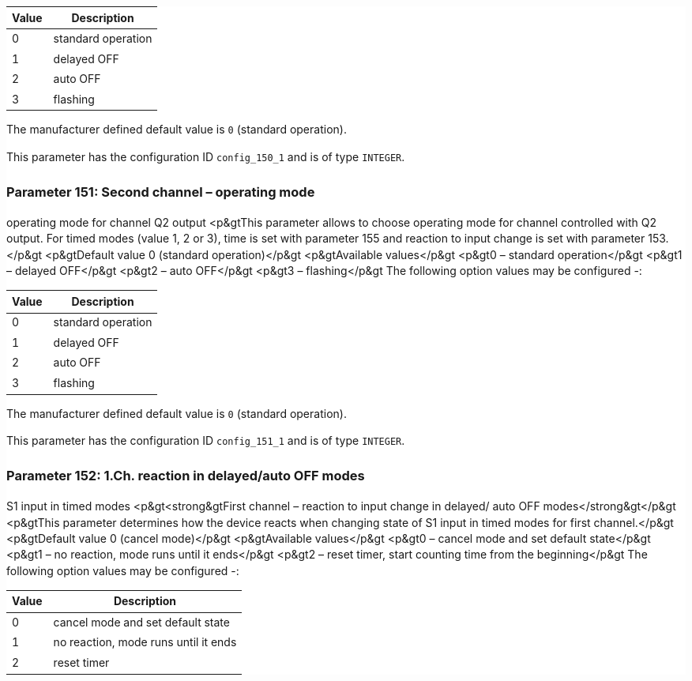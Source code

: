 | Value  | Description |
|--------|-------------|
| 0 | standard operation |
| 1 | delayed OFF |
| 2 | auto OFF |
| 3 | flashing |

The manufacturer defined default value is ```0``` (standard operation).

This parameter has the configuration ID ```config_150_1``` and is of type ```INTEGER```.


### Parameter 151: Second channel – operating mode

operating mode for channel Q2 output
<p&gtThis parameter allows to choose operating mode for channel controlled with Q2 output. For timed modes (value 1, 2 or 3), time is set with parameter 155 and reaction to input change is set with parameter 153.</p&gt <p&gtDefault value 0 (standard operation)</p&gt <p&gtAvailable values</p&gt <p&gt0 – standard operation</p&gt <p&gt1 – delayed OFF</p&gt <p&gt2 – auto OFF</p&gt <p&gt3 – flashing</p&gt
The following option values may be configured -:

| Value  | Description |
|--------|-------------|
| 0 | standard operation |
| 1 | delayed OFF |
| 2 | auto OFF |
| 3 | flashing |

The manufacturer defined default value is ```0``` (standard operation).

This parameter has the configuration ID ```config_151_1``` and is of type ```INTEGER```.


### Parameter 152: 1.Ch. reaction in delayed/auto OFF modes

S1 input in timed modes
<p&gt<strong&gtFirst channel – reaction to input change in delayed/ auto OFF modes</strong&gt</p&gt <p&gtThis parameter determines how the device reacts when changing state of S1 input in timed modes for first channel.</p&gt <p&gtDefault value 0 (cancel mode)</p&gt <p&gtAvailable values</p&gt <p&gt0 – cancel mode and set default state</p&gt <p&gt1 – no reaction, mode runs until it ends</p&gt <p&gt2 – reset timer, start counting time from the beginning</p&gt
The following option values may be configured -:

| Value  | Description |
|--------|-------------|
| 0 | cancel mode and set default state |
| 1 | no reaction, mode runs until it ends |
| 2 | reset timer |
